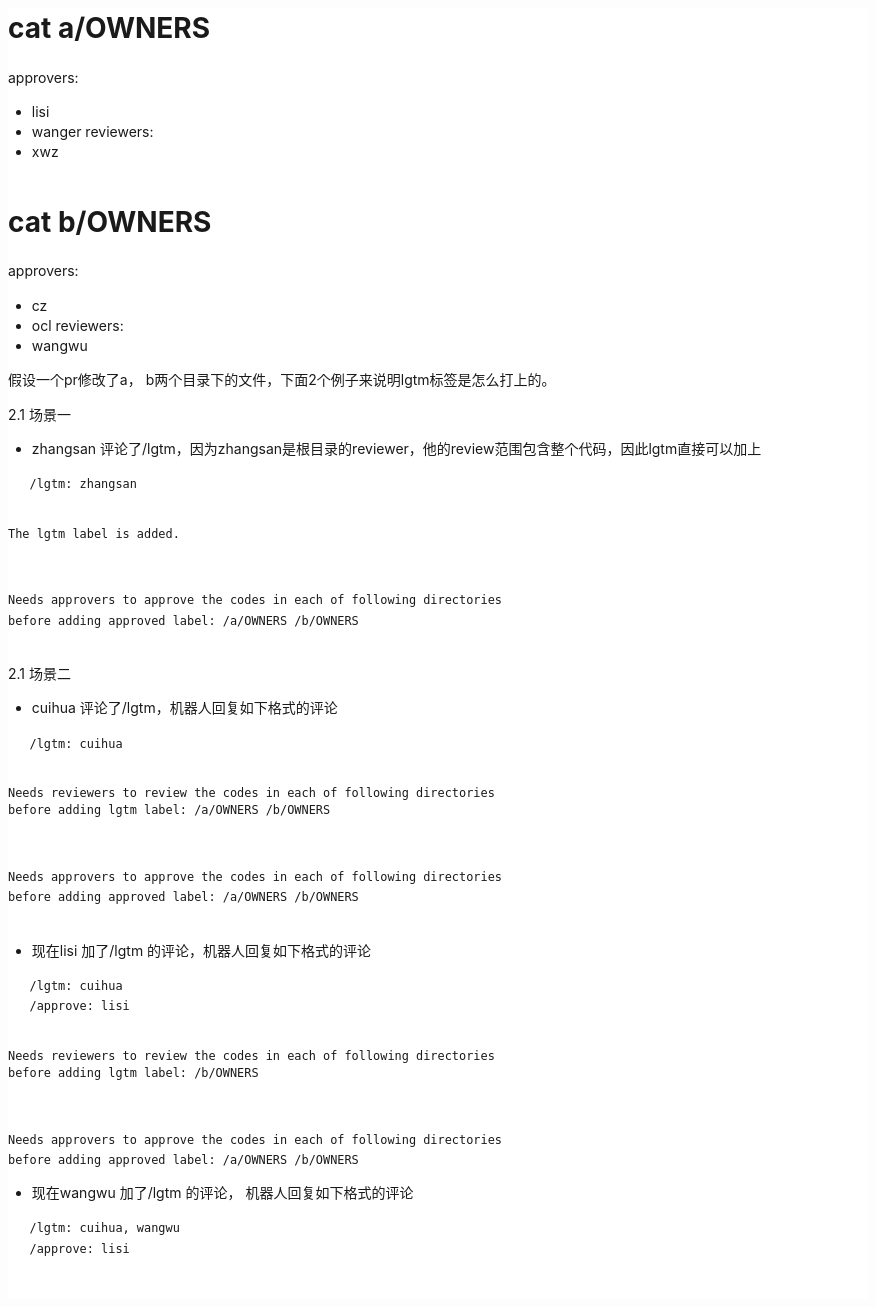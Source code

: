 # cat a/OWNERS
approvers:
- lisi
- wanger
reviewers:
- xwz

# cat b/OWNERS
approvers:
- cz
- ocl
reviewers:
- wangwu
</code></pre>
<p>假设一个pr修改了a， b两个目录下的文件，下面2个例子来说明lgtm标签是怎么打上的。</p>
<p>2.1 场景一</p>
<ul>
<li>zhangsan 评论了/lgtm，因为zhangsan是根目录的reviewer，他的review范围包含整个代码，因此lgtm直接可以加上</li>
</ul>
<pre><code>   /lgtm: zhangsan
   
   The lgtm label is added.
   
   Needs approvers to approve the codes in each of following directories before adding approved label:
   /a/OWNERS
   /b/OWNERS  
</code></pre>
<p>2.1 场景二</p>
<ul>
<li>cuihua 评论了/lgtm，机器人回复如下格式的评论</li>
</ul>
<pre class=" language-markdown"><code class="prism  language-markdown">   /lgtm: cuihua
   
   Needs reviewers to review the codes in each of following directories before adding lgtm label:
   /a/OWNERS
   /b/OWNERS  

   Needs approvers to approve the codes in each of following directories before adding approved label:
   /a/OWNERS
   /b/OWNERS  
</code></pre>
<ul>
<li>现在lisi 加了/lgtm 的评论，机器人回复如下格式的评论</li>
</ul>
<pre class=" language-markdown"><code class="prism  language-markdown">   /lgtm: cuihua
   /approve: lisi
   
   Needs reviewers to review the codes in each of following directories before adding lgtm label:
   /b/OWNERS  

   Needs approvers to approve the codes in each of following directories before adding approved label:
   /a/OWNERS
   /b/OWNERS 
</code></pre>
<ul>
<li>现在wangwu 加了/lgtm 的评论， 机器人回复如下格式的评论</li>
</ul>
<pre class=" language-markdown"><code class="prism  language-markdown">   /lgtm: cuihua, wangwu
   /approve: lisi
   